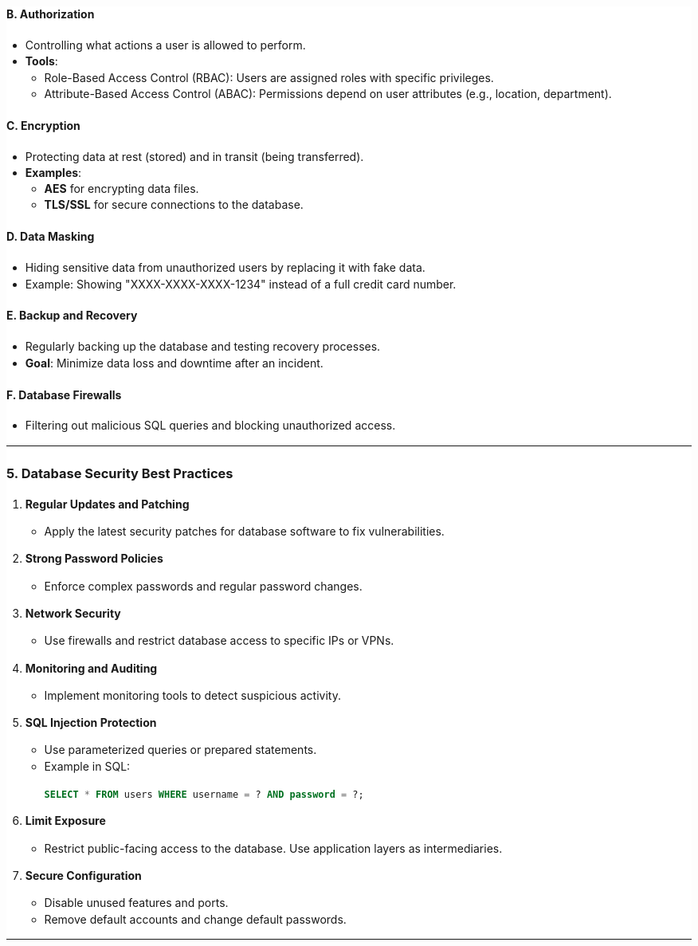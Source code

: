 #### **B. Authorization**
- Controlling what actions a user is allowed to perform.
- **Tools**:
  - Role-Based Access Control (RBAC): Users are assigned roles with specific privileges.
  - Attribute-Based Access Control (ABAC): Permissions depend on user attributes (e.g., location, department).

#### **C. Encryption**
- Protecting data at rest (stored) and in transit (being transferred).
- **Examples**:
  - **AES** for encrypting data files.
  - **TLS/SSL** for secure connections to the database.

#### **D. Data Masking**
- Hiding sensitive data from unauthorized users by replacing it with fake data.
- Example: Showing "XXXX-XXXX-XXXX-1234" instead of a full credit card number.

#### **E. Backup and Recovery**
- Regularly backing up the database and testing recovery processes.
- **Goal**: Minimize data loss and downtime after an incident.

#### **F. Database Firewalls**
- Filtering out malicious SQL queries and blocking unauthorized access.

---

### **5. Database Security Best Practices**
1. **Regular Updates and Patching**
   - Apply the latest security patches for database software to fix vulnerabilities.

2. **Strong Password Policies**
   - Enforce complex passwords and regular password changes.

3. **Network Security**
   - Use firewalls and restrict database access to specific IPs or VPNs.

4. **Monitoring and Auditing**
   - Implement monitoring tools to detect suspicious activity.

5. **SQL Injection Protection**
   - Use parameterized queries or prepared statements.
   - Example in SQL:
     ```sql
     SELECT * FROM users WHERE username = ? AND password = ?;
     ```

6. **Limit Exposure**
   - Restrict public-facing access to the database. Use application layers as intermediaries.

7. **Secure Configuration**
   - Disable unused features and ports.
   - Remove default accounts and change default passwords.

---
